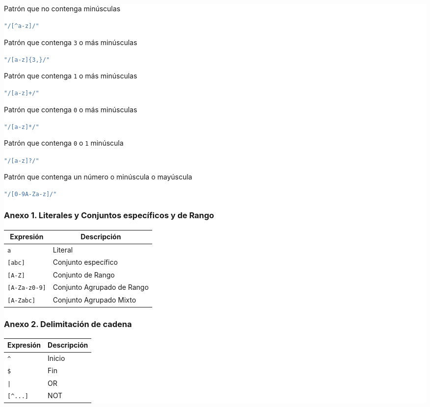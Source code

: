 Patrón que no contenga minúsculas

```php
"/[^a-z]/"
```

Patrón que contenga `3` o más minúsculas

```php
"/[a-z]{3,}/"
```

Patrón que contenga `1` o más minúsculas

```php
"/[a-z]+/"
```

Patrón que contenga `0` o más minúsculas

```php
"/[a-z]*/"
```

Patrón que contenga `0` o `1` minúscula

```php
"/[a-z]?/"
```

Patrón que contenga un número o minúscula o mayúscula

```php
"/[0-9A-Za-z]/"
```

### Anexo 1. Literales y Conjuntos específicos y de Rango

| Expresión         | Descripción                   |
|-------------------|-------------------------------|
| `a`               | Literal                       |
| `[abc]`           | Conjunto específico           |
| `[A-Z]`           | Conjunto de Rango             |
| `[A-Za-z0-9]`     | Conjunto Agrupado de Rango    |
| `[A-Zabc]`        | Conjunto Agrupado Mixto       |

### Anexo 2. Delimitación de cadena

| Expresión | Descripción |
|-----------|-------------|
| `^`       | Inicio      |
| `$`       | Fin         |
| `\|`      | OR          |
| `[^...]`  | NOT         |
